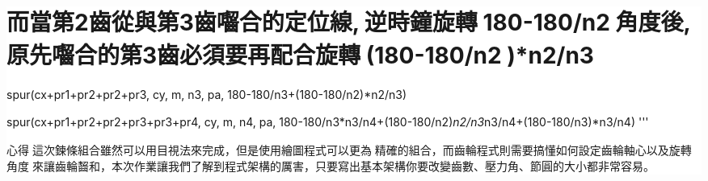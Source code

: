 # 而當第2齒從與第3齒囓合的定位線, 逆時鐘旋轉 180-180/n2 角度後, 原先囓合的第3齒必須要再配合旋轉 (180-180/n2 )*n2/n3
spur(cx+pr1+pr2+pr2+pr3, cy, m, n3, pa, 180-180/n3+(180-180/n2)*n2/n3)

spur(cx+pr1+pr2+pr2+pr3+pr3+pr4, cy, m, n4, pa, 180-180/n3*n3/n4+(180-180/n2)*n2/n3*n3/n4+(180-180/n3)*n3/n4)
</script>
'''
</pre>
</h3>
心得
</h3>
</h4>
這次鍊條組合雖然可以用目視法來完成，但是使用繪圖程式可以更為
精確的組合，而齒輪程式則需要搞懂如何設定齒輪軸心以及旋轉角度
來讓齒輪齧和，本次作業讓我們了解到程式架構的厲害，只要寫出基本架構你要改變齒數、壓力角、節圓的大小都非常容易。
</h4>


